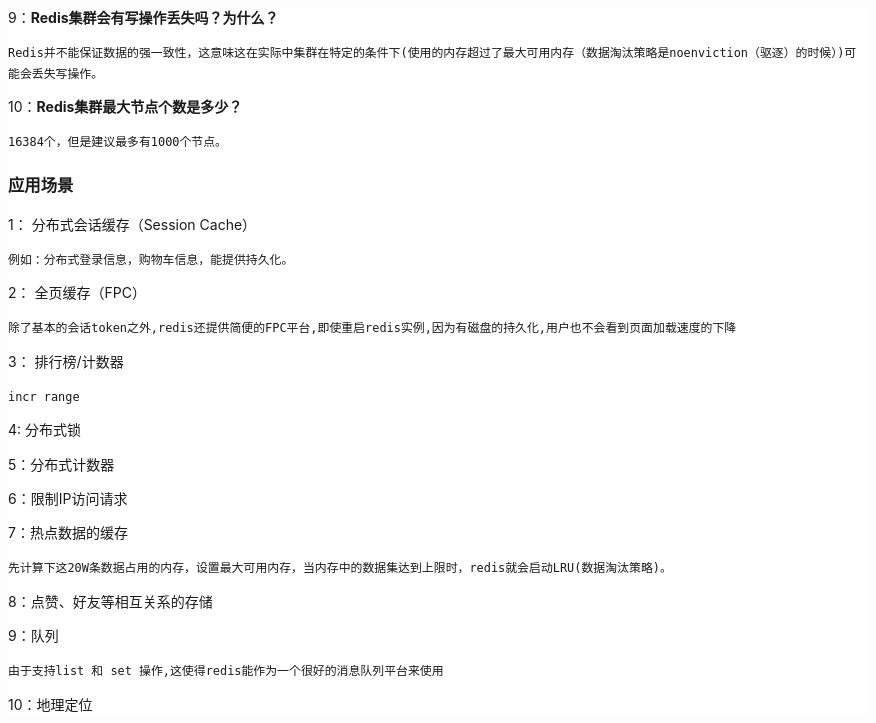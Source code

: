 
9：**Redis集群会有写操作丢失吗？为什么？**

```properties
Redis并不能保证数据的强一致性，这意味这在实际中集群在特定的条件下(使用的内存超过了最大可用内存（数据淘汰策略是noenviction（驱逐）的时候）)可能会丢失写操作。
```

10：**Redis集群最大节点个数是多少？**

```properties
16384个，但是建议最多有1000个节点。
```



### 应用场景

1： 分布式会话缓存（Session Cache） 

```properties
例如：分布式登录信息，购物车信息，能提供持久化。
```

2： 全页缓存（FPC） 

```properties
除了基本的会话token之外,redis还提供简便的FPC平台,即使重启redis实例,因为有磁盘的持久化,用户也不会看到页面加载速度的下降
```

3： 排行榜/计数器 

```properties
incr range
```

4:   分布式锁

```

```

5：分布式计数器

```properties

```

6：限制IP访问请求

7：热点数据的缓存

```properties
先计算下这20W条数据占用的内存，设置最大可用内存，当内存中的数据集达到上限时，redis就会启动LRU(数据淘汰策略)。
```

8：点赞、好友等相互关系的存储

9：队列

```properties
由于支持list 和 set 操作,这使得redis能作为一个很好的消息队列平台来使用
```

10：地理定位
